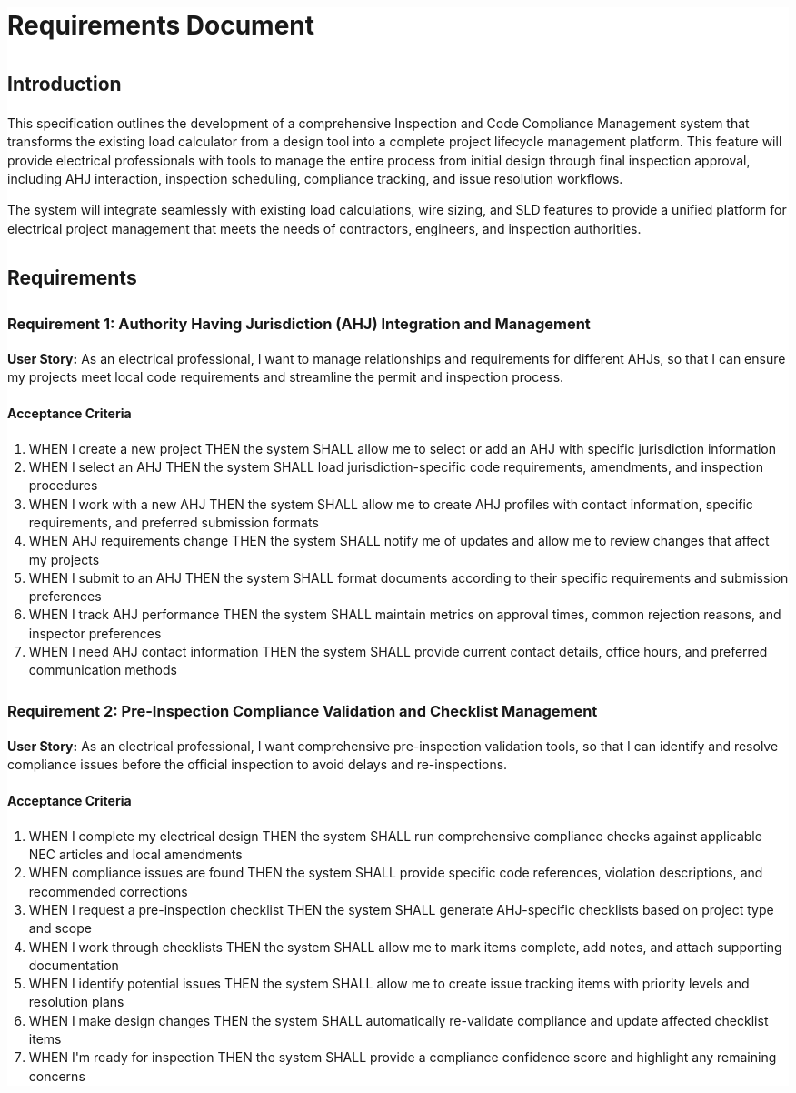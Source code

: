 # Requirements Document

## Introduction

This specification outlines the development of a comprehensive Inspection and Code Compliance Management system that transforms the existing load calculator from a design tool into a complete project lifecycle management platform. This feature will provide electrical professionals with tools to manage the entire process from initial design through final inspection approval, including AHJ interaction, inspection scheduling, compliance tracking, and issue resolution workflows.

The system will integrate seamlessly with existing load calculations, wire sizing, and SLD features to provide a unified platform for electrical project management that meets the needs of contractors, engineers, and inspection authorities.

## Requirements

### Requirement 1: Authority Having Jurisdiction (AHJ) Integration and Management

**User Story:** As an electrical professional, I want to manage relationships and requirements for different AHJs, so that I can ensure my projects meet local code requirements and streamline the permit and inspection process.

#### Acceptance Criteria

1. WHEN I create a new project THEN the system SHALL allow me to select or add an AHJ with specific jurisdiction information
2. WHEN I select an AHJ THEN the system SHALL load jurisdiction-specific code requirements, amendments, and inspection procedures
3. WHEN I work with a new AHJ THEN the system SHALL allow me to create AHJ profiles with contact information, specific requirements, and preferred submission formats
4. WHEN AHJ requirements change THEN the system SHALL notify me of updates and allow me to review changes that affect my projects
5. WHEN I submit to an AHJ THEN the system SHALL format documents according to their specific requirements and submission preferences
6. WHEN I track AHJ performance THEN the system SHALL maintain metrics on approval times, common rejection reasons, and inspector preferences
7. WHEN I need AHJ contact information THEN the system SHALL provide current contact details, office hours, and preferred communication methods

### Requirement 2: Pre-Inspection Compliance Validation and Checklist Management

**User Story:** As an electrical professional, I want comprehensive pre-inspection validation tools, so that I can identify and resolve compliance issues before the official inspection to avoid delays and re-inspections.

#### Acceptance Criteria

1. WHEN I complete my electrical design THEN the system SHALL run comprehensive compliance checks against applicable NEC articles and local amendments
2. WHEN compliance issues are found THEN the system SHALL provide specific code references, violation descriptions, and recommended corrections
3. WHEN I request a pre-inspection checklist THEN the system SHALL generate AHJ-specific checklists based on project type and scope
4. WHEN I work through checklists THEN the system SHALL allow me to mark items complete, add notes, and attach supporting documentation
5. WHEN I identify potential issues THEN the system SHALL allow me to create issue tracking items with priority levels and resolution plans
6. WHEN I make design changes THEN the system SHALL automatically re-validate compliance and update affected checklist items
7. WHEN I'm ready for inspection THEN the system SHALL provide a compliance confidence score and highlight any remaining concerns